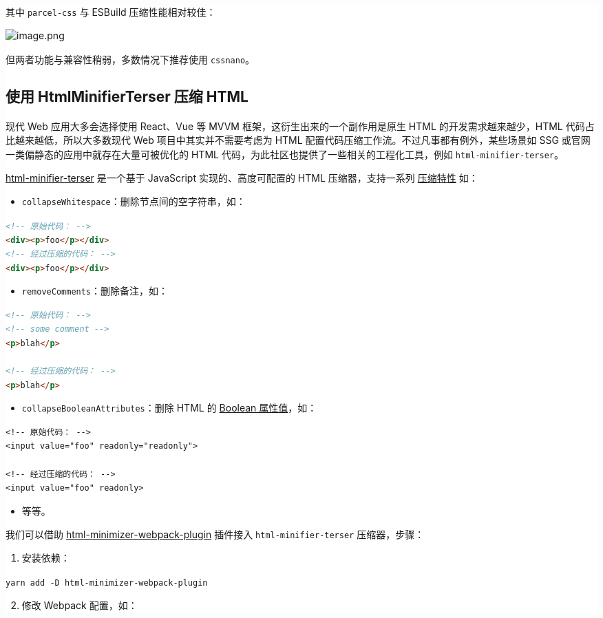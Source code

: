 其中 `parcel-css` 与 ESBuild 压缩性能相对较佳：

![image.png](https://p9-juejin.byteimg.com/tos-cn-i-k3u1fbpfcp/d6b3e1450c9b4a6e8090374d9c77c707~tplv-k3u1fbpfcp-watermark.image?)

但两者功能与兼容性稍弱，多数情况下推荐使用 `cssnano`。

## 使用 HtmlMinifierTerser 压缩 HTML

现代 Web 应用大多会选择使用 React、Vue 等 MVVM 框架，这衍生出来的一个副作用是原生 HTML 的开发需求越来越少，HTML 代码占比越来越低，所以大多数现代 Web 项目中其实并不需要考虑为 HTML 配置代码压缩工作流。不过凡事都有例外，某些场景如 SSG 或官网一类偏静态的应用中就存在大量可被优化的 HTML 代码，为此社区也提供了一些相关的工程化工具，例如 `html-minifier-terser`。

[html-minifier-terser](https://github.com/terser/html-minifier-terser) 是一个基于 JavaScript 实现的、高度可配置的 HTML 压缩器，支持一系列 [压缩特性](https://github.com/terser/html-minifier-terser#options-quick-reference) 如：

- `collapseWhitespace`：删除节点间的空字符串，如：

```html
<!-- 原始代码： -->
<div><p>foo</p></div>
<!-- 经过压缩的代码： -->
<div><p>foo</p></div>
```

- `removeComments`：删除备注，如：

```html
<!-- 原始代码： -->
<!-- some comment -->
<p>blah</p>

<!-- 经过压缩的代码： -->
<p>blah</p>
```

- `collapseBooleanAttributes`：删除 HTML 的 [Boolean 属性值](https://www.w3.org/TR/html4/intro/sgmltut.html#h-3.3.4.2)，如：

```
<!-- 原始代码： -->
<input value="foo" readonly="readonly">

<!-- 经过压缩的代码： -->
<input value="foo" readonly>
```

- 等等。

我们可以借助 [html-minimizer-webpack-plugin](https://webpack.js.org/plugins/html-minimizer-webpack-plugin/) 插件接入 `html-minifier-terser` 压缩器，步骤：

1.  安装依赖：

```
yarn add -D html-minimizer-webpack-plugin
```

2.  修改 Webpack 配置，如：
